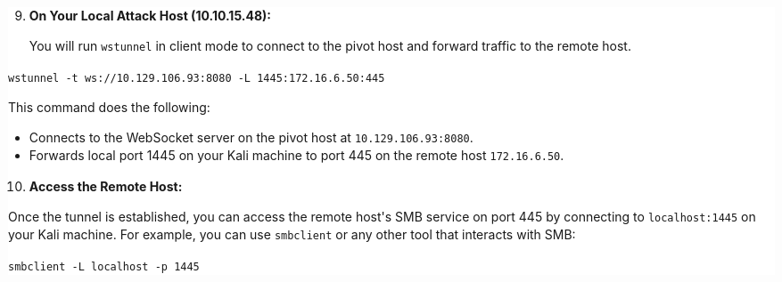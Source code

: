 9. **On Your Local Attack Host (10.10.15.48):**

   You will run `wstunnel` in client mode to connect to the pivot host and forward traffic to the remote host.

```shell
wstunnel -t ws://10.129.106.93:8080 -L 1445:172.16.6.50:445
```

   This command does the following:
   - Connects to the WebSocket server on the pivot host at `10.129.106.93:8080`.
   - Forwards local port 1445 on your Kali machine to port 445 on the remote host `172.16.6.50`.

10. **Access the Remote Host:**

   Once the tunnel is established, you can access the remote host's SMB service on port 445 by connecting to `localhost:1445` on your Kali machine. For example, you can use `smbclient` or any other tool that interacts with SMB:

```shell
smbclient -L localhost -p 1445
```